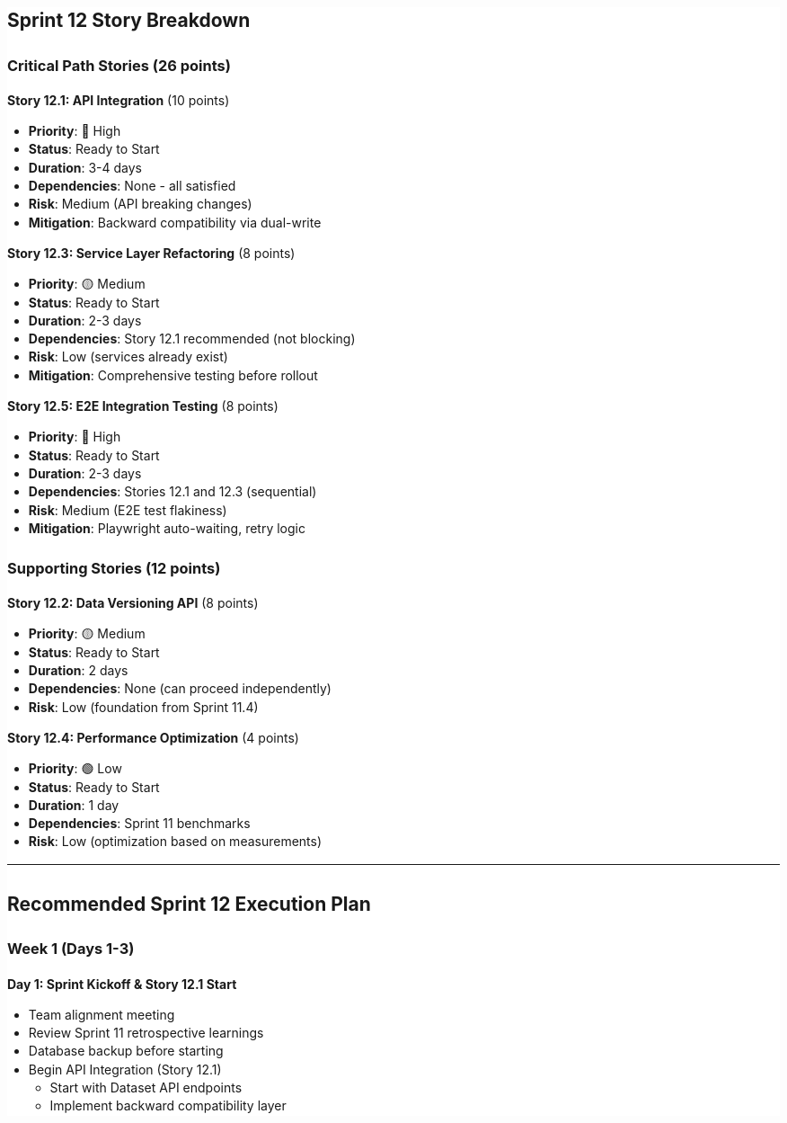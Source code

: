 
## Sprint 12 Story Breakdown

### Critical Path Stories (26 points)

**Story 12.1: API Integration** (10 points)
- **Priority**: 🔴 High
- **Status**: Ready to Start
- **Duration**: 3-4 days
- **Dependencies**: None - all satisfied
- **Risk**: Medium (API breaking changes)
- **Mitigation**: Backward compatibility via dual-write

**Story 12.3: Service Layer Refactoring** (8 points)
- **Priority**: 🟡 Medium
- **Status**: Ready to Start
- **Duration**: 2-3 days
- **Dependencies**: Story 12.1 recommended (not blocking)
- **Risk**: Low (services already exist)
- **Mitigation**: Comprehensive testing before rollout

**Story 12.5: E2E Integration Testing** (8 points)
- **Priority**: 🔴 High
- **Status**: Ready to Start
- **Duration**: 2-3 days
- **Dependencies**: Stories 12.1 and 12.3 (sequential)
- **Risk**: Medium (E2E test flakiness)
- **Mitigation**: Playwright auto-waiting, retry logic

### Supporting Stories (12 points)

**Story 12.2: Data Versioning API** (8 points)
- **Priority**: 🟡 Medium
- **Status**: Ready to Start
- **Duration**: 2 days
- **Dependencies**: None (can proceed independently)
- **Risk**: Low (foundation from Sprint 11.4)

**Story 12.4: Performance Optimization** (4 points)
- **Priority**: 🟢 Low
- **Status**: Ready to Start
- **Duration**: 1 day
- **Dependencies**: Sprint 11 benchmarks
- **Risk**: Low (optimization based on measurements)

---

## Recommended Sprint 12 Execution Plan

### Week 1 (Days 1-3)

**Day 1: Sprint Kickoff & Story 12.1 Start**
- Team alignment meeting
- Review Sprint 11 retrospective learnings
- Database backup before starting
- Begin API Integration (Story 12.1)
  - Start with Dataset API endpoints
  - Implement backward compatibility layer
